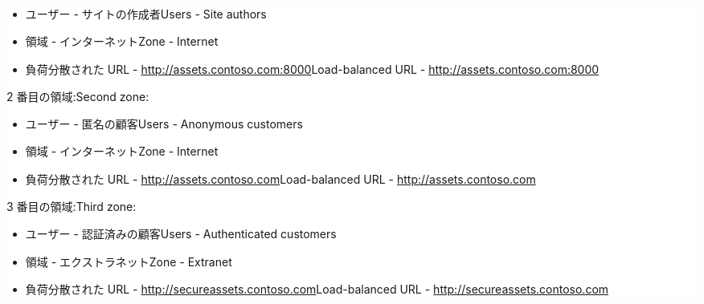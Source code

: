 - <span data-ttu-id="c73e7-176">ユーザー - サイトの作成者</span><span class="sxs-lookup"><span data-stu-id="c73e7-176">Users - Site authors</span></span>
    
- <span data-ttu-id="c73e7-177">領域 - インターネット</span><span class="sxs-lookup"><span data-stu-id="c73e7-177">Zone - Internet</span></span>
    
- <span data-ttu-id="c73e7-178">負荷分散された URL - http://assets.contoso.com:8000</span><span class="sxs-lookup"><span data-stu-id="c73e7-178">Load-balanced URL - http://assets.contoso.com:8000</span></span>
    
<span data-ttu-id="c73e7-179">2 番目の領域:</span><span class="sxs-lookup"><span data-stu-id="c73e7-179">Second zone:</span></span>
  
- <span data-ttu-id="c73e7-180">ユーザー - 匿名の顧客</span><span class="sxs-lookup"><span data-stu-id="c73e7-180">Users - Anonymous customers</span></span>
    
- <span data-ttu-id="c73e7-181">領域 - インターネット</span><span class="sxs-lookup"><span data-stu-id="c73e7-181">Zone - Internet</span></span>
    
- <span data-ttu-id="c73e7-182">負荷分散された URL - http://assets.contoso.com</span><span class="sxs-lookup"><span data-stu-id="c73e7-182">Load-balanced URL - http://assets.contoso.com</span></span>
    
<span data-ttu-id="c73e7-183">3 番目の領域:</span><span class="sxs-lookup"><span data-stu-id="c73e7-183">Third zone:</span></span>
  
- <span data-ttu-id="c73e7-184">ユーザー - 認証済みの顧客</span><span class="sxs-lookup"><span data-stu-id="c73e7-184">Users - Authenticated customers</span></span>
    
- <span data-ttu-id="c73e7-185">領域 - エクストラネット</span><span class="sxs-lookup"><span data-stu-id="c73e7-185">Zone - Extranet</span></span>
    
- <span data-ttu-id="c73e7-186">負荷分散された URL - http://secureassets.contoso.com</span><span class="sxs-lookup"><span data-stu-id="c73e7-186">Load-balanced URL - http://secureassets.contoso.com</span></span>
    


